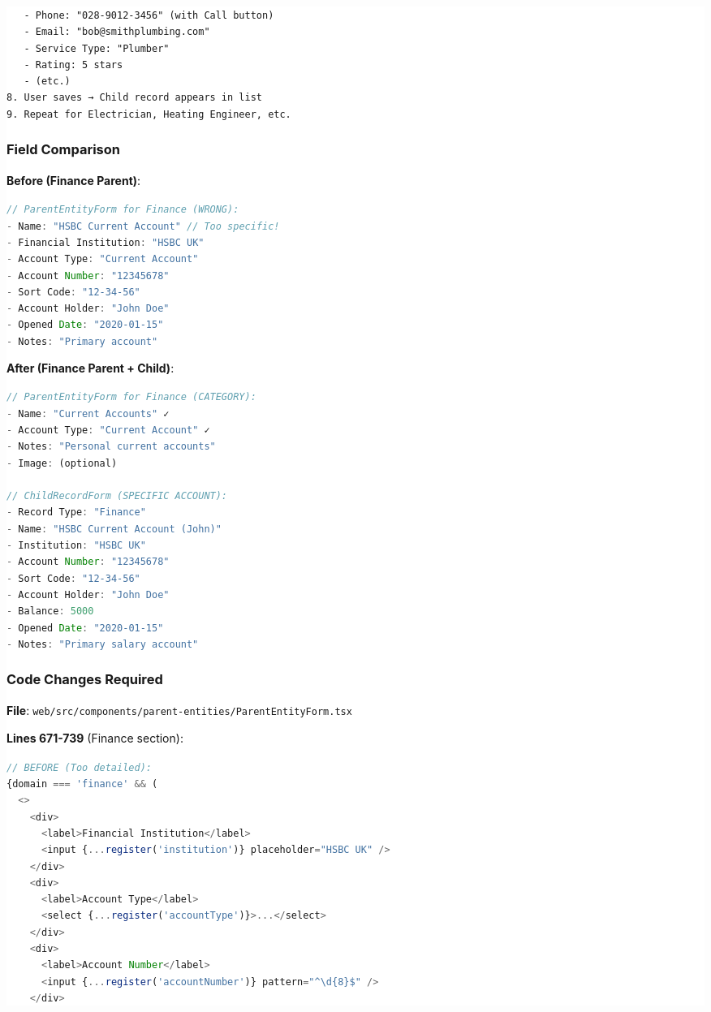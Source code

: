```
   - Phone: "028-9012-3456" (with Call button)
   - Email: "bob@smithplumbing.com"
   - Service Type: "Plumber"
   - Rating: 5 stars
   - (etc.)
8. User saves → Child record appears in list
9. Repeat for Electrician, Heating Engineer, etc.
```

### Field Comparison

**Before (Finance Parent)**:
```javascript
// ParentEntityForm for Finance (WRONG):
- Name: "HSBC Current Account" // Too specific!
- Financial Institution: "HSBC UK"
- Account Type: "Current Account"
- Account Number: "12345678"
- Sort Code: "12-34-56"
- Account Holder: "John Doe"
- Opened Date: "2020-01-15"
- Notes: "Primary account"
```

**After (Finance Parent + Child)**:
```javascript
// ParentEntityForm for Finance (CATEGORY):
- Name: "Current Accounts" ✓
- Account Type: "Current Account" ✓
- Notes: "Personal current accounts"
- Image: (optional)

// ChildRecordForm (SPECIFIC ACCOUNT):
- Record Type: "Finance"
- Name: "HSBC Current Account (John)"
- Institution: "HSBC UK"
- Account Number: "12345678"
- Sort Code: "12-34-56"
- Account Holder: "John Doe"
- Balance: 5000
- Opened Date: "2020-01-15"
- Notes: "Primary salary account"
```

### Code Changes Required

**File**: `web/src/components/parent-entities/ParentEntityForm.tsx`

**Lines 671-739** (Finance section):
```javascript
// BEFORE (Too detailed):
{domain === 'finance' && (
  <>
    <div>
      <label>Financial Institution</label>
      <input {...register('institution')} placeholder="HSBC UK" />
    </div>
    <div>
      <label>Account Type</label>
      <select {...register('accountType')}>...</select>
    </div>
    <div>
      <label>Account Number</label>
      <input {...register('accountNumber')} pattern="^\d{8}$" />
    </div>
```